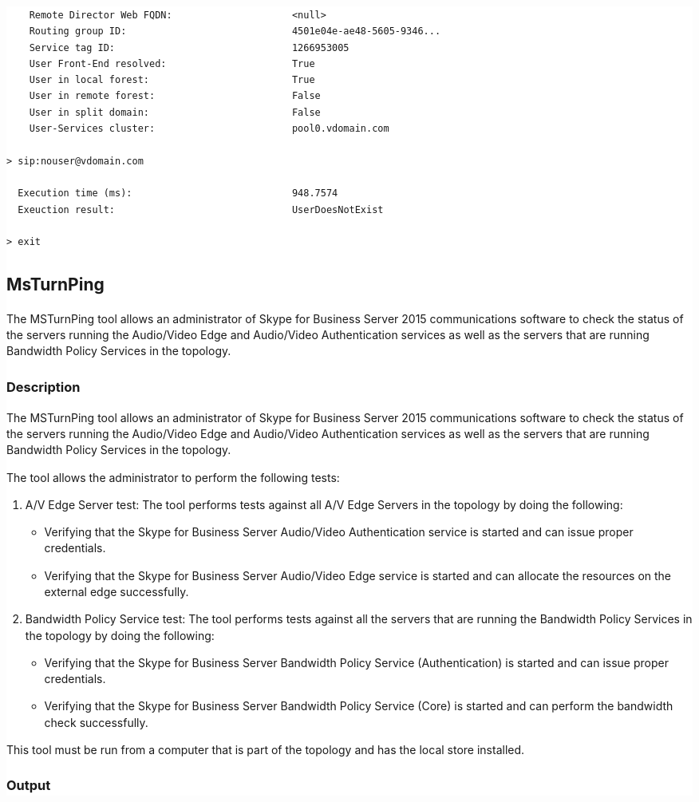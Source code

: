 ```
    Remote Director Web FQDN:                     <null>
    Routing group ID:                             4501e04e-ae48-5605-9346...
    Service tag ID:                               1266953005
    User Front-End resolved:                      True
    User in local forest:                         True
    User in remote forest:                        False
    User in split domain:                         False
    User-Services cluster:                        pool0.vdomain.com

> sip:nouser@vdomain.com

  Execution time (ms):                            948.7574
  Exeuction result:                               UserDoesNotExist

> exit
```

## MsTurnPing
<a name="MsTurnPing"> </a>

The MSTurnPing tool allows an administrator of Skype for Business Server 2015 communications software to check the status of the servers running the Audio/Video Edge and Audio/Video Authentication services as well as the servers that are running Bandwidth Policy Services in the topology.

### Description

The MSTurnPing tool allows an administrator of Skype for Business Server 2015 communications software to check the status of the servers running the Audio/Video Edge and Audio/Video Authentication services as well as the servers that are running Bandwidth Policy Services in the topology.

The tool allows the administrator to perform the following tests:

1. A/V Edge Server test: The tool performs tests against all A/V Edge Servers in the topology by doing the following:

   - Verifying that the Skype for Business Server Audio/Video Authentication service is started and can issue proper credentials.

   - Verifying that the Skype for Business Server Audio/Video Edge service is started and can allocate the resources on the external edge successfully.

2. Bandwidth Policy Service test: The tool performs tests against all the servers that are running the Bandwidth Policy Services in the topology by doing the following:

   - Verifying that the Skype for Business Server Bandwidth Policy Service (Authentication) is started and can issue proper credentials.

   - Verifying that the Skype for Business Server Bandwidth Policy Service (Core) is started and can perform the bandwidth check successfully.

This tool must be run from a computer that is part of the topology and has the local store installed.

### Output

